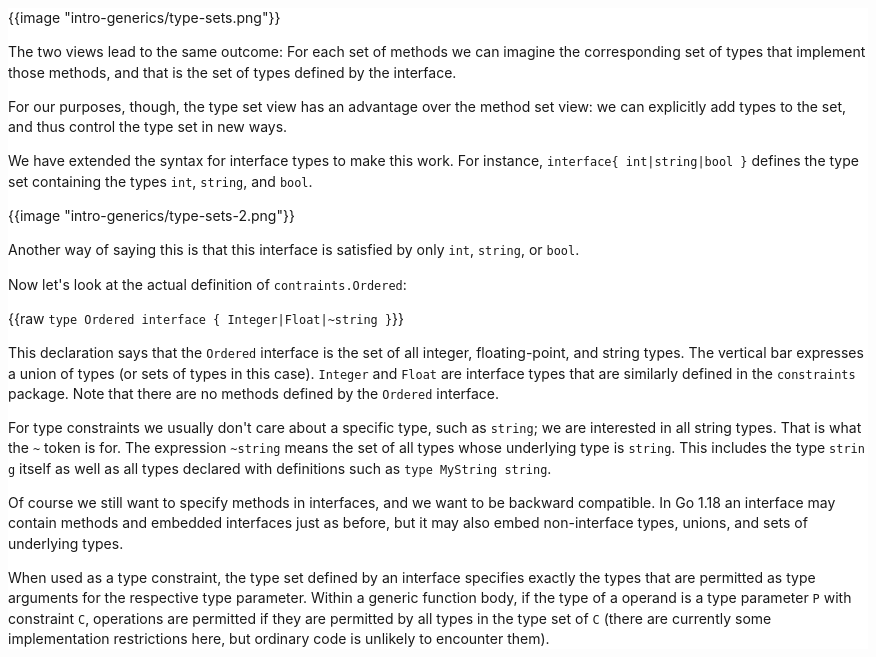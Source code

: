 {{image "intro-generics/type-sets.png"}}

The two views lead to the same outcome: For each set of methods we can
imagine the corresponding set of types that implement those methods,
and that is the set of types defined by the interface.

For our purposes, though, the type set view has an advantage over the
method set view: we can explicitly add types to the set, and thus
control the type set in new ways.

We have extended the syntax for interface types to make this work.
For instance, `interface{ int|string|bool }` defines the type set
containing the types `int`, `string`, and `bool`.

{{image "intro-generics/type-sets-2.png"}}

Another way of saying this is that this interface is satisfied by
only `int`, `string`, or `bool`.

Now let's look at the actual definition of `contraints.Ordered`:

{{raw `
	type Ordered interface {
		Integer|Float|~string
	}
`}}

This declaration says that the `Ordered` interface is the set of all
integer, floating-point, and string types.
The vertical bar expresses a union of types (or sets of types in this
case).
`Integer` and `Float` are interface types that are similarly defined
in the `constraints` package.
Note that there are no methods defined by the `Ordered` interface.

For type constraints we usually don't care about a specific type, such
as `string`; we are interested in all string types.
That is what the `~` token is for.
The expression `~string` means the set of all types whose underlying
type is `string`.
This includes the type `string` itself as well as all types declared
with definitions such as `type MyString string`.

Of course we still want to specify methods in interfaces, and we want
to be backward compatible.
In Go 1.18 an interface may contain methods and embedded interfaces
just as before, but it may also embed non-interface types, unions, and
sets of underlying types.

When used as a type constraint, the type set defined by an interface
specifies exactly the types that are permitted as type arguments for
the respective type parameter.
Within a generic function body, if the type of a operand is a type
parameter `P` with constraint `C`, operations are permitted if they
are permitted by all types in the type set of `C` (there are currently
some implementation restrictions here, but ordinary code is unlikely
to encounter them).
